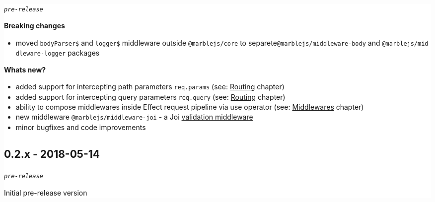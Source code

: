 _`pre-release`_

**Breaking changes**

* moved `bodyParser$` and `logger$` middleware outside `@marblejs/core` to separete`@marblejs/middleware-body` and `@marblejs/middleware-logger` packages

**Whats new?**

* added support for intercepting path parameters `req.params` \(see: [Routing](basics/routing.md#route-parameters) chapter\) 
* added support for intercepting query parameters `req.query` \(see: [Routing](basics/routing.md#route-query-parameters) chapter\)
* ability to compose middlewares inside Effect request pipeline via use operator \(see: [Middlewares](basics/middlewares.md#middlewares-composition) chapter\)
* new middleware `@marblejs/middleware-joi` - a Joi [validation middleware](available-middlewares/joi.md) 
* minor bugfixes and code improvements

## 0.2.x - 2018-05-14

_`pre-release`_

Initial pre-release version



